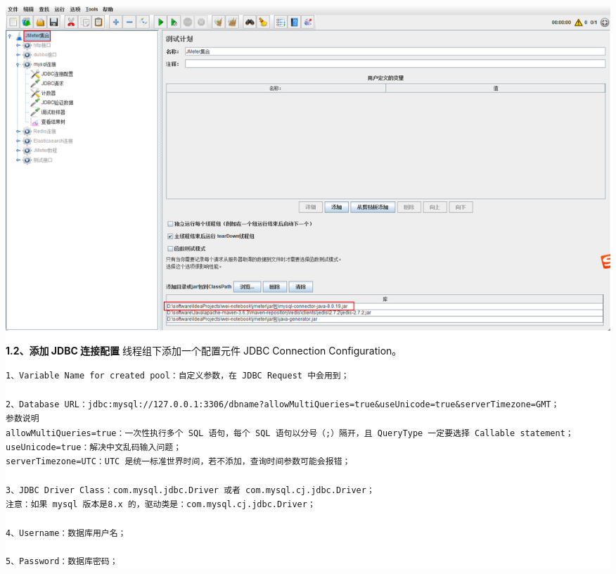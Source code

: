 ![](img/JMeter_MySQL驱动.png)

**1.2、添加 JDBC 连接配置**
线程组下添加一个配置元件 JDBC Connection Configuration。

```
1、Variable Name for created pool：自定义参数，在 JDBC Request 中会用到；

2、Database URL：jdbc:mysql://127.0.0.1:3306/dbname?allowMultiQueries=true&useUnicode=true&serverTimezone=GMT；
参数说明
allowMultiQueries=true：一次性执行多个 SQL 语句，每个 SQL 语句以分号（;）隔开，且 QueryType 一定要选择 Callable statement；
useUnicode=true：解决中文乱码输入问题；
serverTimezone=UTC：UTC 是统一标准世界时间，若不添加，查询时间参数可能会报错；

3、JDBC Driver Class：com.mysql.jdbc.Driver 或者 com.mysql.cj.jdbc.Driver；
注意：如果 mysql 版本是8.x 的，驱动类是：com.mysql.cj.jdbc.Driver；

4、Username：数据库用户名；

5、Password：数据库密码；
```
